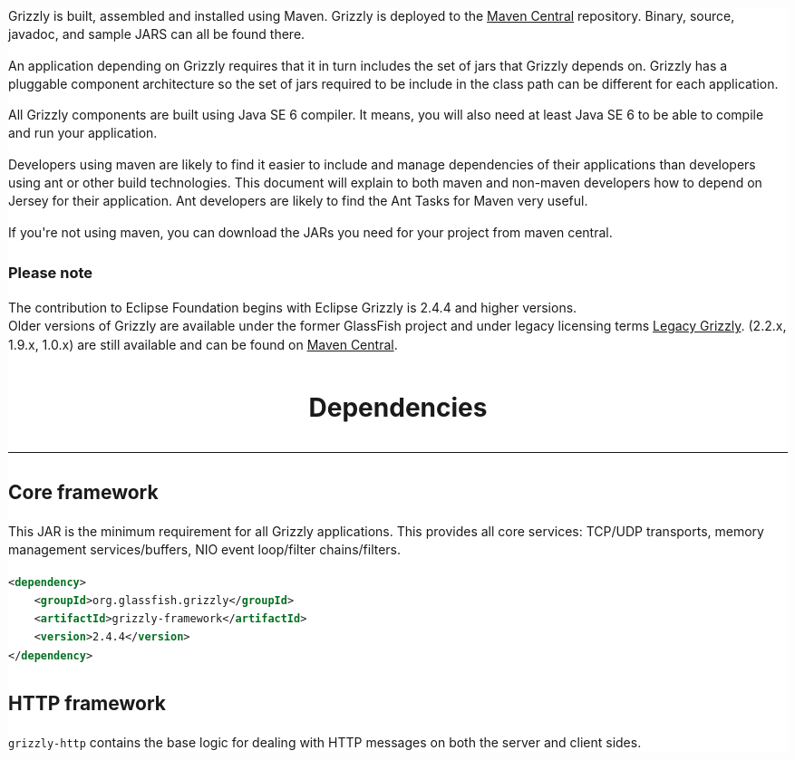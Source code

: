 [//]: # " "
[//]: # " Copyright (c) 2013, 2021 Oracle and/or its affiliates. All rights reserved. "
[//]: # " "
[//]: # " This program and the accompanying materials are made available under the "
[//]: # " terms of the Eclipse Public License v. 2.0, which is available at "
[//]: # " http://www.eclipse.org/legal/epl-2.0. "
[//]: # " "
[//]: # " This Source Code may also be made available under the following Secondary "
[//]: # " Licenses when the conditions for such availability set forth in the "
[//]: # " Eclipse Public License v. 2.0 are satisfied: GNU General Public License, "
[//]: # " version 2 with the GNU Classpath Exception, which is available at "
[//]: # " https://www.gnu.org/software/classpath/license.html. "
[//]: # " "
[//]: # " SPDX-License-Identifier: EPL-2.0 OR GPL-2.0 WITH Classpath-exception-2.0 "
[//]: # " "
Grizzly is built, assembled and installed using Maven. Grizzly is
deployed to the [Maven Central](http://search.maven.org) repository.
Binary, source, javadoc, and sample JARS can all be found there.

An application depending on Grizzly requires that it in turn includes
the set of jars that Grizzly depends on. Grizzly has a pluggable
component architecture so the set of jars required to be include in the
class path can be different for each application.

All Grizzly components are built using Java SE 6 compiler. It means, you
will also need at least Java SE 6 to be able to compile and run your
application.

Developers using maven are likely to find it easier to include and
manage dependencies of their applications than developers using ant or
other build technologies. This document will explain to both maven and
non-maven developers how to depend on Jersey for their application. Ant
developers are likely to find the Ant Tasks for Maven very useful.

If you're not using maven, you can download the JARs you need for your
project from maven central.

### Please note
The contribution to Eclipse Foundation begins with Eclipse Grizzly is 2.4.4 
and higher versions.  
Older versions of Grizzly are available under the former GlassFish project 
and under legacy licensing terms [Legacy Grizzly](https://javaee.github.io/grizzly).
(2.2.x, 1.9.x, 1.0.x) are still available and can be found on
[Maven Central](http://search.maven.org).


# <p style="text-align: center;">Dependencies</p>

---

## Core framework

This JAR is the minimum requirement for all Grizzly applications.  This provides
all core services:  TCP/UDP transports, memory management services/buffers, NIO
event loop/filter chains/filters.

```xml
<dependency>
    <groupId>org.glassfish.grizzly</groupId>
    <artifactId>grizzly-framework</artifactId>
    <version>2.4.4</version>
</dependency>
```

## HTTP framework

`grizzly-http` contains the base logic for dealing with HTTP messages on both
the server and client sides.
